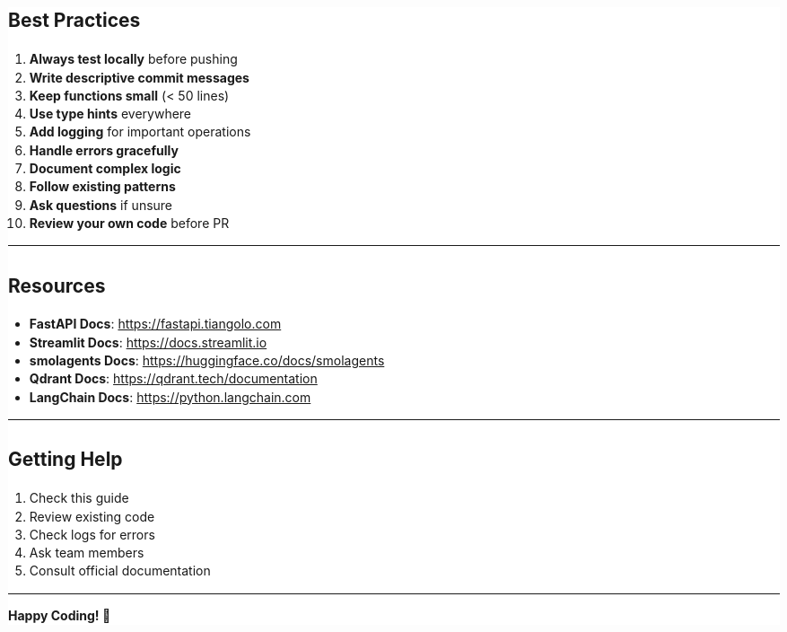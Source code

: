 ## Best Practices

1. **Always test locally** before pushing
2. **Write descriptive commit messages**
3. **Keep functions small** (< 50 lines)
4. **Use type hints** everywhere
5. **Add logging** for important operations
6. **Handle errors gracefully**
7. **Document complex logic**
8. **Follow existing patterns**
9. **Ask questions** if unsure
10. **Review your own code** before PR

---

## Resources

- **FastAPI Docs**: https://fastapi.tiangolo.com
- **Streamlit Docs**: https://docs.streamlit.io
- **smolagents Docs**: https://huggingface.co/docs/smolagents
- **Qdrant Docs**: https://qdrant.tech/documentation
- **LangChain Docs**: https://python.langchain.com

---

## Getting Help

1. Check this guide
2. Review existing code
3. Check logs for errors
4. Ask team members
5. Consult official documentation

---

**Happy Coding! 🚀**
